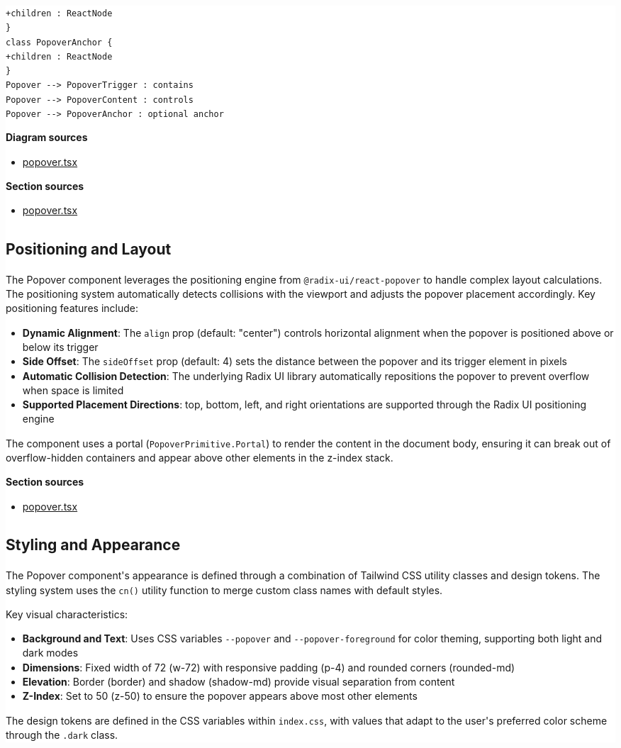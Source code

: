 ```mermaid
+children : ReactNode
}
class PopoverAnchor {
+children : ReactNode
}
Popover --> PopoverTrigger : contains
Popover --> PopoverContent : controls
Popover --> PopoverAnchor : optional anchor
```

**Diagram sources**
- [popover.tsx](file://src/components/ui/popover.tsx#L7-L48)

**Section sources**
- [popover.tsx](file://src/components/ui/popover.tsx#L7-L48)

## Positioning and Layout
The Popover component leverages the positioning engine from `@radix-ui/react-popover` to handle complex layout calculations. The positioning system automatically detects collisions with the viewport and adjusts the popover placement accordingly. Key positioning features include:

- **Dynamic Alignment**: The `align` prop (default: "center") controls horizontal alignment when the popover is positioned above or below its trigger
- **Side Offset**: The `sideOffset` prop (default: 4) sets the distance between the popover and its trigger element in pixels
- **Automatic Collision Detection**: The underlying Radix UI library automatically repositions the popover to prevent overflow when space is limited
- **Supported Placement Directions**: top, bottom, left, and right orientations are supported through the Radix UI positioning engine

The component uses a portal (`PopoverPrimitive.Portal`) to render the content in the document body, ensuring it can break out of overflow-hidden containers and appear above other elements in the z-index stack.

**Section sources**
- [popover.tsx](file://src/components/ui/popover.tsx#L19-L37)

## Styling and Appearance
The Popover component's appearance is defined through a combination of Tailwind CSS utility classes and design tokens. The styling system uses the `cn()` utility function to merge custom class names with default styles.

Key visual characteristics:
- **Background and Text**: Uses CSS variables `--popover` and `--popover-foreground` for color theming, supporting both light and dark modes
- **Dimensions**: Fixed width of 72 (w-72) with responsive padding (p-4) and rounded corners (rounded-md)
- **Elevation**: Border (border) and shadow (shadow-md) provide visual separation from content
- **Z-Index**: Set to 50 (z-50) to ensure the popover appears above most other elements

The design tokens are defined in the CSS variables within `index.css`, with values that adapt to the user's preferred color scheme through the `.dark` class.
